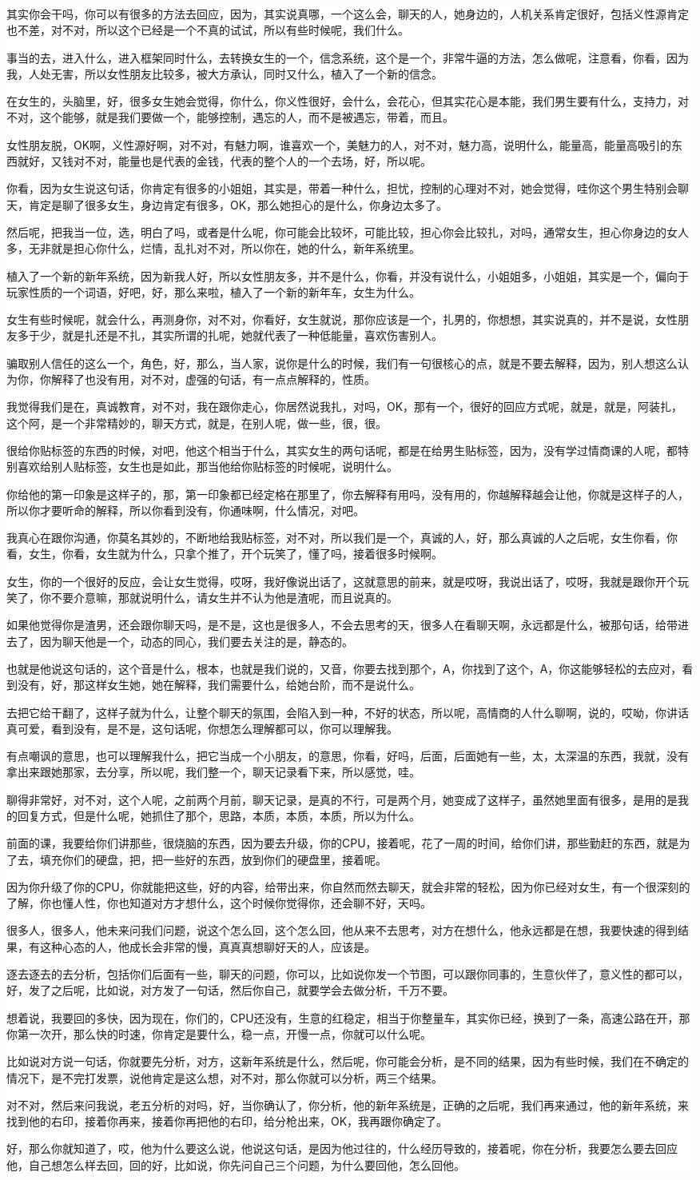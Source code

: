 其实你会干吗，你可以有很多的方法去回应，因为，其实说真哪，一个这么会，聊天的人，她身边的，人机关系肯定很好，包括义性源肯定也不差，对不对，所以这个已经是一个不真的试试，所以有些时候呢，我们什么。

事当的去，进入什么，进入框架同时什么，去转换女生的一个，信念系统，这个是一个，非常牛逼的方法，怎么做呢，注意看，你看，因为我，人处无害，所以女性朋友比较多，被大方承认，同时又什么，植入了一个新的信念。

在女生的，头脑里，好，很多女生她会觉得，你什么，你义性很好，会什么，会花心，但其实花心是本能，我们男生要有什么，支持力，对不对，这个能够，就是我们要做一个，能够控制，遇忘的人，而不是被遇忘，带着，而且。

女性朋友脱，OK啊，义性源好啊，对不对，有魅力啊，谁喜欢一个，美魅力的人，对不对，魅力高，说明什么，能量高，能量高吸引的东西就好，又钱对不对，能量也是代表的金钱，代表的整个人的一个去场，好，所以呢。

你看，因为女生说这句话，你肯定有很多的小姐姐，其实是，带着一种什么，担忧，控制的心理对不对，她会觉得，哇你这个男生特别会聊天，肯定是聊了很多女生，身边肯定有很多，OK，那么她担心的是什么，你身边太多了。

然后呢，把我当一位，选，明白了吗，或者是什么呢，你可能会比较坏，可能比较，担心你会比较扎，对吗，通常女生，担心你身边的女人多，无非就是担心你什么，烂情，乱扎对不对，所以你在，她的什么，新年系统里。

植入了一个新的新年系统，因为新我人好，所以女性朋友多，并不是什么，你看，并没有说什么，小姐姐多，小姐姐，其实是一个，偏向于玩家性质的一个词语，好吧，好，那么来啦，植入了一个新的新年车，女生为什么。

女生有些时候呢，就会什么，再测身你，对不对，你看好，女生就说，那你应该是一个，扎男的，你想想，其实说真的，并不是说，女性朋友多于少，就是扎还是不扎，其实所谓的扎呢，她就代表了一种低能量，喜欢伤害别人。

骗取别人信任的这么一个，角色，好，那么，当人家，说你是什么的时候，我们有一句很核心的点，就是不要去解释，因为，别人想这么认为你，你解释了也没有用，对不对，虚强的句话，有一点点解释的，性质。

我觉得我们是在，真诚教育，对不对，我在跟你走心，你居然说我扎，对吗，OK，那有一个，很好的回应方式呢，就是，就是，阿装扎，这个阿，是一个非常精妙的，聊天方式，就是，在别人呢，做一些，很，很。

很给你贴标签的东西的时候，对吧，他这个相当于什么，其实女生的两句话呢，都是在给男生贴标签，因为，没有学过情商课的人呢，都特别喜欢给别人贴标签，女生也是如此，那当他给你贴标签的时候呢，说明什么。

你给他的第一印象是这样子的，那，第一印象都已经定格在那里了，你去解释有用吗，没有用的，你越解释越会让他，你就是这样子的人，所以你才要听命的解释，所以你看到没有，你通味啊，什么情况，对吧。

我真心在跟你沟通，你莫名其妙的，不断地给我贴标签，对不对，所以我们是一个，真诚的人，好，那么真诚的人之后呢，女生你看，你看，女生，你看，女生就为什么，只拿个推了，开个玩笑了，懂了吗，接着很多时候啊。

女生，你的一个很好的反应，会让女生觉得，哎呀，我好像说出话了，这就意思的前来，就是哎呀，我说出话了，哎呀，我就是跟你开个玩笑了，你不要介意嘛，那就说明什么，请女生并不认为他是渣呢，而且说真的。

如果他觉得你是渣男，还会跟你聊天吗，是不是，这也是很多人，不会去思考的天，很多人在看聊天啊，永远都是什么，被那句话，给带进去了，因为聊天他是一个，动态的同心，我们要去关注的是，静态的。

也就是他说这句话的，这个音是什么，根本，也就是我们说的，又音，你要去找到那个，A，你找到了这个，A，你这能够轻松的去应对，看到没有，好，那这样女生她，她在解释，我们需要什么，给她台阶，而不是说什么。

去把它给干翻了，这样子就为什么，让整个聊天的氛围，会陷入到一种，不好的状态，所以呢，高情商的人什么聊啊，说的，哎呦，你讲话真可爱，看到没有，是不是，这句话呢，你想怎么理解都可以，你可以理解我。

有点嘲讽的意思，也可以理解我什么，把它当成一个小朋友，的意思，你看，好吗，后面，后面她有一些，太，太深温的东西，我就，没有拿出来跟她那家，去分享，所以呢，我们整一个，聊天记录看下来，所以感觉，哇。

聊得非常好，对不对，这个人呢，之前两个月前，聊天记录，是真的不行，可是两个月，她变成了这样子，虽然她里面有很多，是用的是我的回复方式，但是什么呢，她抓住了那个，思路，本质，本质，本质，所以为什么。

前面的课，我要给你们讲那些，很烧脑的东西，因为要去升级，你的CPU，接着呢，花了一周的时间，给你们讲，那些勤赶的东西，就是为了去，填充你们的硬盘，把，把一些好的东西，放到你们的硬盘里，接着呢。

因为你升级了你的CPU，你就能把这些，好的内容，给带出来，你自然而然去聊天，就会非常的轻松，因为你已经对女生，有一个很深刻的了解，你也懂人性，你也知道对方才想什么，这个时候你觉得你，还会聊不好，天吗。

很多人，很多人，他未来问我们问题，说这个怎么回，这个怎么回，他从来不去思考，对方在想什么，他永远都是在想，我要快速的得到结果，有这种心态的人，他成长会非常的慢，真真真想聊好天的人，应该是。

逐去逐去的去分析，包括你们后面有一些，聊天的问题，你可以，比如说你发一个节图，可以跟你同事的，生意伙伴了，意义性的都可以，好，发了之后呢，比如说，对方发了一句话，然后你自己，就要学会去做分析，千万不要。

想着说，我要回的多快，因为现在，你们的，CPU还没有，生意的红稳定，相当于你整量车，其实你已经，换到了一条，高速公路在开，那你第一次开，那么快的时速，你肯定是要什么，稳一点，开慢一点，你就可以什么呢。

比如说对方说一句话，你就要先分析，对方，这新年系统是什么，然后呢，你可能会分析，是不同的结果，因为有些时候，我们在不确定的情况下，是不完打发票，说他肯定是这么想，对不对，那么你就可以分析，两三个结果。

对不对，然后来问我说，老五分析的对吗，好，当你确认了，你分析，他的新年系统是，正确的之后呢，我们再来通过，他的新年系统，来找到他的右印，接着你再来，接着你再把他的右印，给分枪出来，OK，我再跟你确定了。

好，那么你就知道了，哎，他为什么要这么说，他说这句话，是因为他过往的，什么经历导致的，接着呢，你在分析，我要怎么要去回应他，自己想怎么样去回，回的好，比如说，你先问自己三个问题，为什么要回他，怎么回他。
